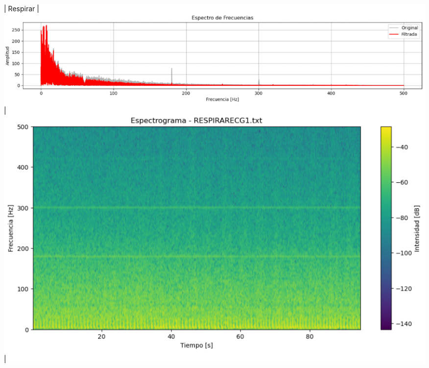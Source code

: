 | Respirar | ![f_2C](https://github.com/RafaelPanez/GRUPO-01-ISB-2025-II/blob/main/Laboratorios/Laboratorio%207%20-%20Transformada%20Wavelet/Imagenes/ECG/Respirar_frecuencias.png?raw=true) | ![E_2C](https://github.com/RafaelPanez/GRUPO-01-ISB-2025-II/blob/main/Laboratorios/Laboratorio%207%20-%20Transformada%20Wavelet/Imagenes/ECG/Respirar_espectro.png?raw=true) | 